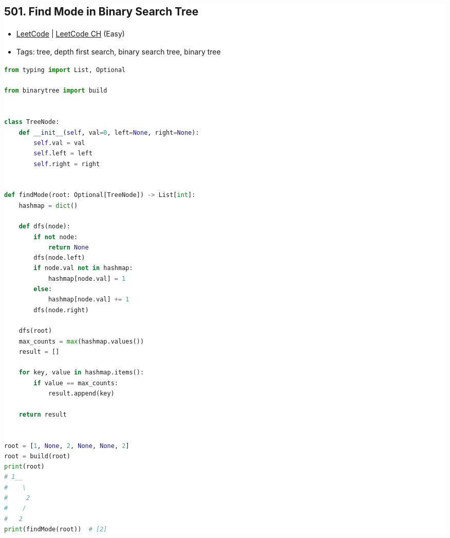 ## 501. Find Mode in Binary Search Tree

-   [LeetCode](https://leetcode.com/problems/find-mode-in-binary-search-tree/) | [LeetCode CH](https://leetcode.cn/problems/find-mode-in-binary-search-tree/) (Easy)

-   Tags: tree, depth first search, binary search tree, binary tree
```python title="501. Find Mode in Binary Search Tree - Python Solution"
from typing import List, Optional

from binarytree import build


class TreeNode:
    def __init__(self, val=0, left=None, right=None):
        self.val = val
        self.left = left
        self.right = right


def findMode(root: Optional[TreeNode]) -> List[int]:
    hashmap = dict()

    def dfs(node):
        if not node:
            return None
        dfs(node.left)
        if node.val not in hashmap:
            hashmap[node.val] = 1
        else:
            hashmap[node.val] += 1
        dfs(node.right)

    dfs(root)
    max_counts = max(hashmap.values())
    result = []

    for key, value in hashmap.items():
        if value == max_counts:
            result.append(key)

    return result


root = [1, None, 2, None, None, 2]
root = build(root)
print(root)
# 1__
#    \
#     2
#    /
#   2
print(findMode(root))  # [2]

```
